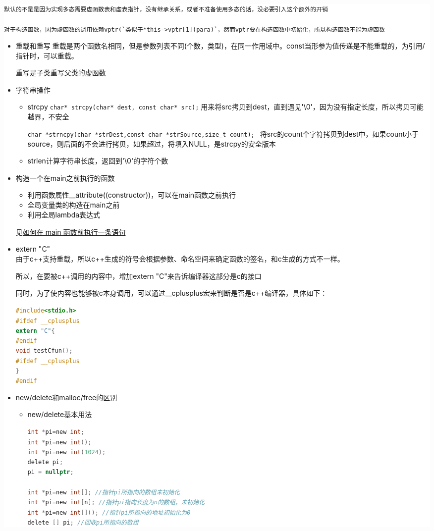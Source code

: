     默认的不是是因为实现多态需要虚函数表和虚表指针，没有继承关系，或者不准备使用多态的话，没必要引入这个额外的开销

    对于构造函数，因为虚函数的调用依赖vptr(`类似于*this->vptr[1](para)`，然而vptr要在构造函数中初始化，所以构造函数不能为虚函数

* 重载和重写
    重载是两个函数名相同，但是参数列表不同(个数，类型)，在同一作用域中。const当形参为值传递是不能重载的，为引用/指针时，可以重载。

    重写是子类重写父类的虚函数

* 字符串操作
    * strcpy
        `char* strcpy(char* dest, const char* src);`
        用来将src拷贝到dest，直到遇见'\0'，因为没有指定长度，所以拷贝可能越界，不安全

        `char *strncpy(char *strDest,const char *strSource,size_t count); `
        将src的count个字符拷贝到dest中，如果count小于source，则后面的不会进行拷贝，如果超过，将填入NULL，是strcpy的安全版本
    * strlen计算字符串长度，返回到'\0'的字符个数

* 构造一个在main之前执行的函数
    * 利用函数属性__attribute((constructor))，可以在main函数之前执行
    * 全局变量类的构造在main之前
    * 利用全局lambda表达式

    见[如何在 main 函数前执行一条语句](https://www.zhihu.com/question/26031933)

* extern "C"  
    由于c++支持重载，所以c++生成的符号会根据参数、命名空间来确定函数的签名，和c生成的方式不一样。

    所以，在要被c++调用的内容中，增加extern "C"来告诉编译器这部分是c的接口

    同时，为了使内容也能够被c本身调用，可以通过__cplusplus宏来判断是否是c++编译器，具体如下：
    ```c
    #include<stdio.h>
    #ifdef __cplusplus
    extern "C"{
    #endif
    void testCfun();
    #ifdef __cplusplus
    }
    #endif
    ```

* new/delete和malloc/free的区别
    * new/delete基本用法
        ```c
        int *pi=new int;
        int *pi=new int();
        int *pi=new int(1024);　　
        delete pi;
        pi = nullptr;

        int *pi=new int[]; //指针pi所指向的数组未初始化
        int *pi=new int[n]; //指针pi指向长度为n的数组，未初始化
        int *pi=new int[](); //指针pi所指向的地址初始化为0
        delete [] pi; //回收pi所指向的数组
        ```
